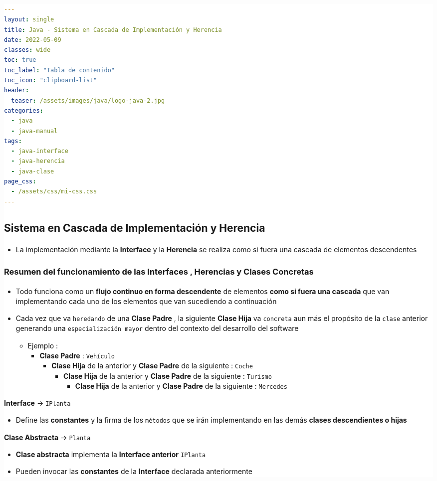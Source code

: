 ```yaml
---
layout: single
title: Java - Sistema en Cascada de Implementación y Herencia  
date: 2022-05-09
classes: wide
toc: true
toc_label: "Tabla de contenido"
toc_icon: "clipboard-list"
header:
  teaser: /assets/images/java/logo-java-2.jpg
categories:
  - java
  - java-manual
tags:
  - java-interface 
  - java-herencia 
  - java-clase
page_css: 
  - /assets/css/mi-css.css
---
```


## Sistema en Cascada de Implementación y Herencia

* La implementación mediante la **Interface** y la **Herencia** se realiza como si fuera una cascada de elementos descendentes

### Resumen del funcionamiento de las Interfaces , Herencias y Clases Concretas

* Todo funciona como un **flujo continuo en forma descendente** de elementos **como si fuera una cascada** que van implementando cada uno de los elementos que van sucediendo a continuación

* Cada vez que va ``heredando`` de una **Clase Padre** , la siguiente **Clase Hija** va ``concreta`` aun más el propósito de la ``clase`` anterior generando una ``especialización mayor`` dentro del contexto del desarrollo del software
  
  * Ejemplo :
    * **Clase Padre** : ``Vehículo``
      * **Clase Hija** de la anterior y **Clase Padre** de la siguiente : ``Coche``
        * **Clase Hija** de la anterior y **Clase Padre** de la siguiente : ``Turismo``
          * **Clase Hija** de la anterior y **Clase Padre** de la siguiente : ``Mercedes``

**Interface** → ``IPlanta``

* Define las **constantes** y la firma de los ``métodos`` que se irán implementando en las demás **clases descendientes o hijas**
  
**Clase Abstracta** → ``Planta``

* **Clase abstracta** implementa la **Interface anterior** ``IPlanta``

* Pueden invocar las **constantes** de la **Interface** declarada anteriormente
